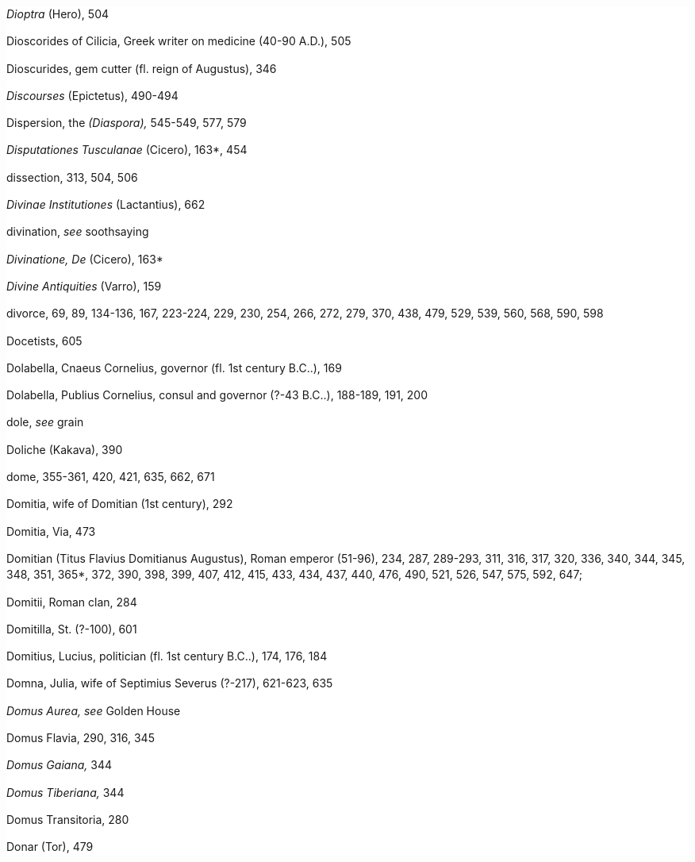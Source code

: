 *Dioptra* \(Hero\), 504

Dioscorides of Cilicia, Greek writer on medicine \(40-90 A.D.\), 505

Dioscurides, gem cutter \(fl. reign of Augustus\), 346

*Discourses* \(Epictetus\), 490-494

Dispersion, the *\(Diaspora\),* 545-549, 577, 579

*Disputationes Tusculanae* \(Cicero\), 163\*, 454

dissection, 313, 504, 506

*Divinae Institutiones* \(Lactantius\), 662

divination, *see* soothsaying

*Divinatione, De* \(Cicero\), 163\*

*Divine Antiquities* \(Varro\), 159

divorce, 69, 89, 134-136, 167, 223-224, 229, 230, 254, 266, 272, 279, 370, 438, 479, 529, 539, 560, 568, 590, 598

Docetists, 605

Dolabella, Cnaeus Cornelius, governor \(fl. 1st century B.C..\), 169

Dolabella, Publius Cornelius, consul and governor \(?-43 B.C..\), 188-189, 191, 200

dole, *see* grain

Doliche \(Kakava\), 390

dome, 355-361, 420, 421, 635, 662, 671

Domitia, wife of Domitian \(1st century\), 292

Domitia, Via, 473

Domitian \(Titus Flavius Domitianus Augustus\), Roman emperor \(51-96\), 234, 287, 289-293, 311, 316, 317, 320, 336, 340, 344, 345, 348, 351, 365\*, 372, 390, 398, 399, 407, 412, 415, 433, 434, 437, 440, 476, 490, 521, 526, 547, 575, 592, 647;

Domitii, Roman clan, 284

Domitilla, St. \(?-100\), 601

Domitius, Lucius, politician \(fl. 1st century B.C..\), 174, 176, 184

Domna, Julia, wife of Septimius Severus \(?-217\), 621-623, 635

*Domus Aurea, see* Golden House

Domus Flavia, 290, 316, 345

*Domus Gaiana,* 344

*Domus Tiberiana,* 344

Domus Transitoria, 280

Donar \(Tor\), 479
